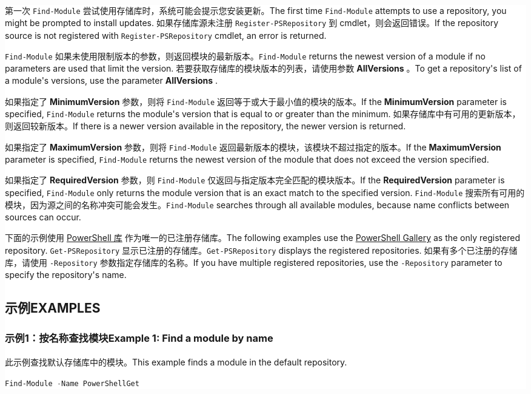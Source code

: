 <span data-ttu-id="3b0c8-112">第一次 `Find-Module` 尝试使用存储库时，系统可能会提示您安装更新。</span><span class="sxs-lookup"><span data-stu-id="3b0c8-112">The first time `Find-Module` attempts to use a repository, you might be prompted to install updates.</span></span>
<span data-ttu-id="3b0c8-113">如果存储库源未注册 `Register-PSRepository` 到 cmdlet，则会返回错误。</span><span class="sxs-lookup"><span data-stu-id="3b0c8-113">If the repository source is not registered with `Register-PSRepository` cmdlet, an error is returned.</span></span>

<span data-ttu-id="3b0c8-114">`Find-Module` 如果未使用限制版本的参数，则返回模块的最新版本。</span><span class="sxs-lookup"><span data-stu-id="3b0c8-114">`Find-Module` returns the newest version of a module if no parameters are used that limit the version.</span></span> <span data-ttu-id="3b0c8-115">若要获取存储库的模块版本的列表，请使用参数 **AllVersions** 。</span><span class="sxs-lookup"><span data-stu-id="3b0c8-115">To get a repository's list of a module's versions, use the parameter **AllVersions** .</span></span>

<span data-ttu-id="3b0c8-116">如果指定了 **MinimumVersion** 参数，则将 `Find-Module` 返回等于或大于最小值的模块的版本。</span><span class="sxs-lookup"><span data-stu-id="3b0c8-116">If the **MinimumVersion** parameter is specified, `Find-Module` returns the module's version that is equal to or greater than the minimum.</span></span> <span data-ttu-id="3b0c8-117">如果存储库中有可用的更新版本，则返回较新版本。</span><span class="sxs-lookup"><span data-stu-id="3b0c8-117">If there is a newer version available in the repository, the newer version is returned.</span></span>

<span data-ttu-id="3b0c8-118">如果指定了 **MaximumVersion** 参数，则将 `Find-Module` 返回最新版本的模块，该模块不超过指定的版本。</span><span class="sxs-lookup"><span data-stu-id="3b0c8-118">If the **MaximumVersion** parameter is specified, `Find-Module` returns the newest version of the module that does not exceed the version specified.</span></span>

<span data-ttu-id="3b0c8-119">如果指定了 **RequiredVersion** 参数，则 `Find-Module` 仅返回与指定版本完全匹配的模块版本。</span><span class="sxs-lookup"><span data-stu-id="3b0c8-119">If the **RequiredVersion** parameter is specified, `Find-Module` only returns the module version that is an exact match to the specified version.</span></span> <span data-ttu-id="3b0c8-120">`Find-Module` 搜索所有可用的模块，因为源之间的名称冲突可能会发生。</span><span class="sxs-lookup"><span data-stu-id="3b0c8-120">`Find-Module` searches through all available modules, because name conflicts between sources can occur.</span></span>

<span data-ttu-id="3b0c8-121">下面的示例使用 [PowerShell 库](https://www.powershellgallery.com/) 作为唯一的已注册存储库。</span><span class="sxs-lookup"><span data-stu-id="3b0c8-121">The following examples use the [PowerShell Gallery](https://www.powershellgallery.com/) as the only registered repository.</span></span> <span data-ttu-id="3b0c8-122">`Get-PSRepository` 显示已注册的存储库。</span><span class="sxs-lookup"><span data-stu-id="3b0c8-122">`Get-PSRepository` displays the registered repositories.</span></span> <span data-ttu-id="3b0c8-123">如果有多个已注册的存储库，请使用 `-Repository` 参数指定存储库的名称。</span><span class="sxs-lookup"><span data-stu-id="3b0c8-123">If you have multiple registered repositories, use the `-Repository` parameter to specify the repository's name.</span></span>

## <span data-ttu-id="3b0c8-124">示例</span><span class="sxs-lookup"><span data-stu-id="3b0c8-124">EXAMPLES</span></span>

### <span data-ttu-id="3b0c8-125">示例1：按名称查找模块</span><span class="sxs-lookup"><span data-stu-id="3b0c8-125">Example 1: Find a module by name</span></span>

<span data-ttu-id="3b0c8-126">此示例查找默认存储库中的模块。</span><span class="sxs-lookup"><span data-stu-id="3b0c8-126">This example finds a module in the default repository.</span></span>

```powershell
Find-Module -Name PowerShellGet
```
